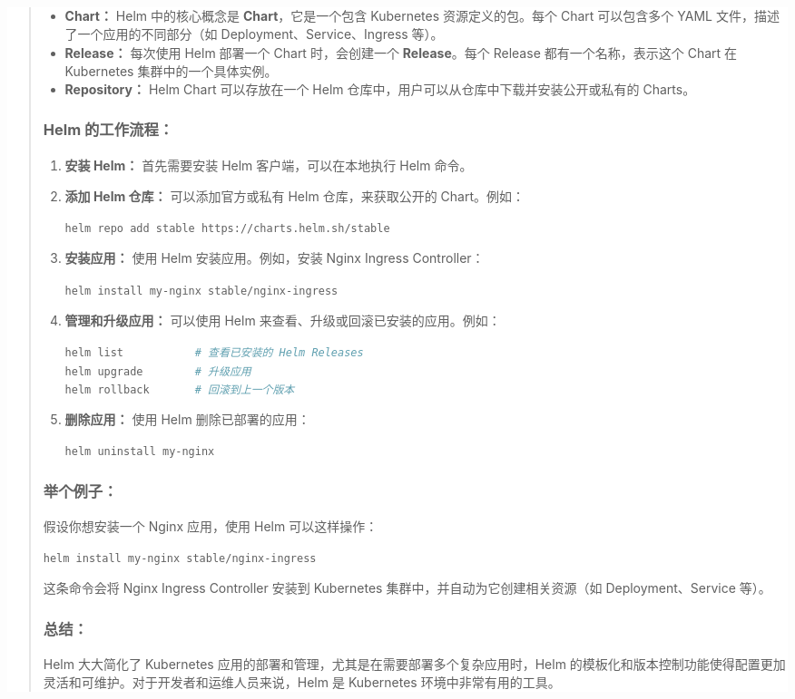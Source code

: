 >
> - **Chart：** Helm 中的核心概念是 **Chart**，它是一个包含 Kubernetes 资源定义的包。每个 Chart 可以包含多个 YAML 文件，描述了一个应用的不同部分（如 Deployment、Service、Ingress 等）。
> - **Release：** 每次使用 Helm 部署一个 Chart 时，会创建一个 **Release**。每个 Release 都有一个名称，表示这个 Chart 在 Kubernetes 集群中的一个具体实例。
> - **Repository：** Helm Chart 可以存放在一个 Helm 仓库中，用户可以从仓库中下载并安装公开或私有的 Charts。
>
> ### Helm 的工作流程：
>
> 1. **安装 Helm：**
>    首先需要安装 Helm 客户端，可以在本地执行 Helm 命令。
>
> 2. **添加 Helm 仓库：**
>    可以添加官方或私有 Helm 仓库，来获取公开的 Chart。例如：
>
>    ```bash
>    helm repo add stable https://charts.helm.sh/stable
>    ```
>
> 3. **安装应用：**
>    使用 Helm 安装应用。例如，安装 Nginx Ingress Controller：
>
>    ```bash
>    helm install my-nginx stable/nginx-ingress
>    ```
>
> 4. **管理和升级应用：**
>    可以使用 Helm 来查看、升级或回滚已安装的应用。例如：
>
>    ```bash
>    helm list           # 查看已安装的 Helm Releases
>    helm upgrade        # 升级应用
>    helm rollback       # 回滚到上一个版本
>    ```
>
> 5. **删除应用：**
>    使用 Helm 删除已部署的应用：
>
>    ```
>    helm uninstall my-nginx
>    ```
>
> ### 举个例子：
>
> 假设你想安装一个 Nginx 应用，使用 Helm 可以这样操作：
>
> ```
> helm install my-nginx stable/nginx-ingress
> ```
>
> 这条命令会将 Nginx Ingress Controller 安装到 Kubernetes 集群中，并自动为它创建相关资源（如 Deployment、Service 等）。
>
> ### 总结：
>
> Helm 大大简化了 Kubernetes 应用的部署和管理，尤其是在需要部署多个复杂应用时，Helm 的模板化和版本控制功能使得配置更加灵活和可维护。对于开发者和运维人员来说，Helm 是 Kubernetes 环境中非常有用的工具。
